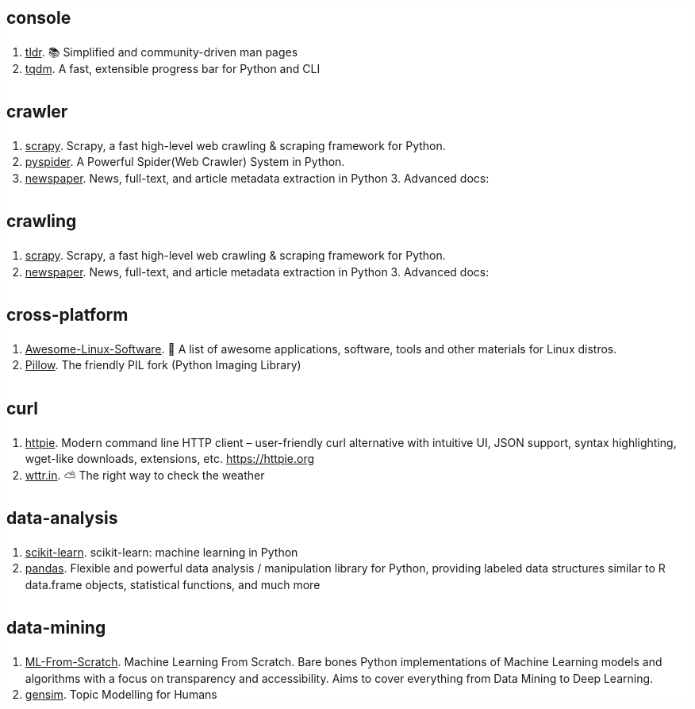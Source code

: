 
## console

1. [tldr](https://github.com/tldr-pages/tldr). :books: Simplified and community-driven man pages
1. [tqdm](https://github.com/tqdm/tqdm). A fast, extensible progress bar for Python and CLI


## crawler

1. [scrapy](https://github.com/scrapy/scrapy). Scrapy, a fast high-level web crawling & scraping framework for Python.
1. [pyspider](https://github.com/binux/pyspider). A Powerful Spider(Web Crawler) System in Python.
1. [newspaper](https://github.com/codelucas/newspaper). News, full-text, and article metadata extraction in Python 3. Advanced docs:


## crawling

1. [scrapy](https://github.com/scrapy/scrapy). Scrapy, a fast high-level web crawling & scraping framework for Python.
1. [newspaper](https://github.com/codelucas/newspaper). News, full-text, and article metadata extraction in Python 3. Advanced docs:


## cross-platform

1. [Awesome-Linux-Software](https://github.com/luongvo209/Awesome-Linux-Software). 🐧 A list of awesome applications, software, tools and other materials for Linux distros.
1. [Pillow](https://github.com/python-pillow/Pillow). The friendly PIL fork (Python Imaging Library)


## curl

1. [httpie](https://github.com/jakubroztocil/httpie). Modern command line HTTP client – user-friendly curl alternative with intuitive UI, JSON support, syntax highlighting, wget-like downloads, extensions, etc.  https://httpie.org
1. [wttr.in](https://github.com/chubin/wttr.in). :partly_sunny: The right way to check the weather


## data-analysis

1. [scikit-learn](https://github.com/scikit-learn/scikit-learn). scikit-learn: machine learning in Python
1. [pandas](https://github.com/pandas-dev/pandas). Flexible and powerful data analysis / manipulation library for Python, providing labeled data structures similar to R data.frame objects, statistical functions, and much more


## data-mining

1. [ML-From-Scratch](https://github.com/eriklindernoren/ML-From-Scratch). Machine Learning From Scratch. Bare bones Python implementations of Machine Learning models and algorithms with a focus on transparency and accessibility. Aims to cover everything from Data Mining to Deep Learning.
1. [gensim](https://github.com/RaRe-Technologies/gensim). Topic Modelling for Humans

